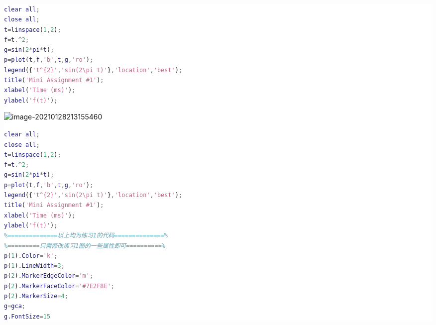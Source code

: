 ```matlab
clear all;
close all;
t=linspace(1,2);
f=t.^2;
g=sin(2*pi*t);
p=plot(t,f,'b',t,g,'ro');
legend({'t^{2}','sin(2\pi t)'},'location','best');
title('Mini Assignment #1');
xlabel('Time (ms)');
ylabel('f(t)');
```

![image-20210128213155460](https://i.loli.net/2021/01/28/TGEi4IxgFHSNhn8.png)

```matlab
clear all;
close all;
t=linspace(1,2);
f=t.^2;
g=sin(2*pi*t);
p=plot(t,f,'b',t,g,'ro');
legend({'t^{2}','sin(2\pi t)'},'location','best');
title('Mini Assignment #1');
xlabel('Time (ms)');
ylabel('f(t)');
%==============以上均为练习1的代码==============%
%=========只需修改练习1图的一些属性即可==========%
p(1).Color='k';
p(1).LineWidth=3;
p(2).MarkerEdgeColor='m';
p(2).MarkerFaceColor='#7E2F8E';
p(2).MarkerSize=4;
g=gca;
g.FontSize=15
```

